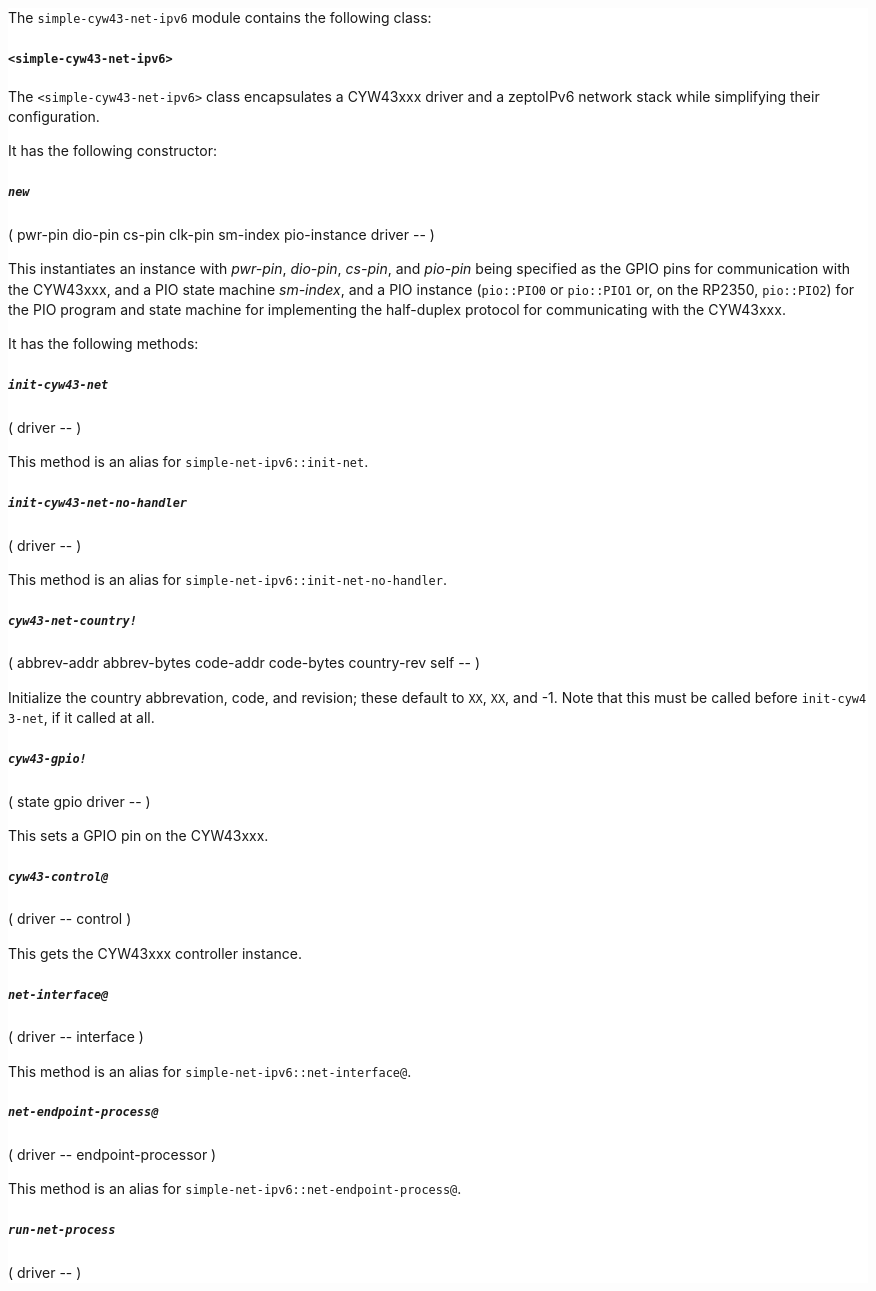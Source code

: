 The `simple-cyw43-net-ipv6` module contains the following class:

#### `<simple-cyw43-net-ipv6>`

The `<simple-cyw43-net-ipv6>` class encapsulates a CYW43xxx driver and a zeptoIPv6 network stack while simplifying their configuration.

It has the following constructor:

##### `new`
( pwr-pin dio-pin cs-pin clk-pin sm-index pio-instance driver -- )

This instantiates an instance with *pwr-pin*, *dio-pin*, *cs-pin*, and *pio-pin* being specified as the GPIO pins for communication with the CYW43xxx, and a PIO state machine *sm-index*, and a PIO instance (`pio::PIO0` or `pio::PIO1` or, on the RP2350, `pio::PIO2`) for the PIO program and state machine for implementing the half-duplex protocol for communicating with the CYW43xxx.

It has the following methods:

##### `init-cyw43-net`
( driver -- )

This method is an alias for `simple-net-ipv6::init-net`.

##### `init-cyw43-net-no-handler`
( driver -- )

This method is an alias for `simple-net-ipv6::init-net-no-handler`.

##### `cyw43-net-country!`
( abbrev-addr abbrev-bytes code-addr code-bytes country-rev self -- )

Initialize the country abbrevation, code, and revision; these default to `XX`, `XX`, and -1. Note that this must be called before `init-cyw43-net`, if it called at all.

##### `cyw43-gpio!`
( state gpio driver -- )

This sets a GPIO pin on the CYW43xxx.

##### `cyw43-control@`
( driver -- control )

This gets the CYW43xxx controller instance.

##### `net-interface@`
( driver -- interface )

This method is an alias for `simple-net-ipv6::net-interface@`.

##### `net-endpoint-process@`
( driver -- endpoint-processor )

This method is an alias for `simple-net-ipv6::net-endpoint-process@`.

##### `run-net-process`
( driver -- )
